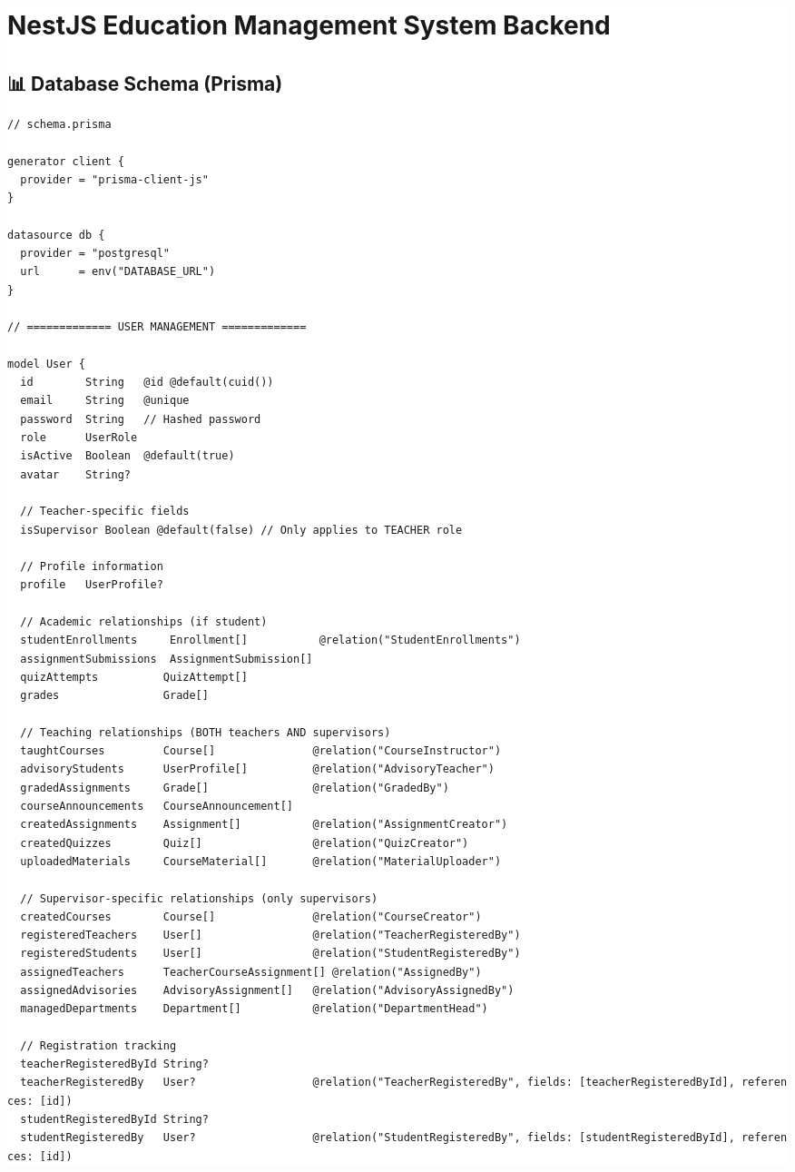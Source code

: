 # NestJS Education Management System Backend

## 📊 Database Schema (Prisma)

```prisma
// schema.prisma

generator client {
  provider = "prisma-client-js"
}

datasource db {
  provider = "postgresql"
  url      = env("DATABASE_URL")
}

// ============= USER MANAGEMENT =============

model User {
  id        String   @id @default(cuid())
  email     String   @unique
  password  String   // Hashed password
  role      UserRole
  isActive  Boolean  @default(true)
  avatar    String?
  
  // Teacher-specific fields
  isSupervisor Boolean @default(false) // Only applies to TEACHER role
  
  // Profile information
  profile   UserProfile?
  
  // Academic relationships (if student)
  studentEnrollments     Enrollment[]           @relation("StudentEnrollments")
  assignmentSubmissions  AssignmentSubmission[]
  quizAttempts          QuizAttempt[]
  grades                Grade[]
  
  // Teaching relationships (BOTH teachers AND supervisors)
  taughtCourses         Course[]               @relation("CourseInstructor")
  advisoryStudents      UserProfile[]          @relation("AdvisoryTeacher")
  gradedAssignments     Grade[]                @relation("GradedBy")
  courseAnnouncements   CourseAnnouncement[]
  createdAssignments    Assignment[]           @relation("AssignmentCreator")
  createdQuizzes        Quiz[]                 @relation("QuizCreator")
  uploadedMaterials     CourseMaterial[]       @relation("MaterialUploader")
  
  // Supervisor-specific relationships (only supervisors)
  createdCourses        Course[]               @relation("CourseCreator")
  registeredTeachers    User[]                 @relation("TeacherRegisteredBy")
  registeredStudents    User[]                 @relation("StudentRegisteredBy")
  assignedTeachers      TeacherCourseAssignment[] @relation("AssignedBy")
  assignedAdvisories    AdvisoryAssignment[]   @relation("AdvisoryAssignedBy")
  managedDepartments    Department[]           @relation("DepartmentHead")
  
  // Registration tracking
  teacherRegisteredById String?
  teacherRegisteredBy   User?                  @relation("TeacherRegisteredBy", fields: [teacherRegisteredById], references: [id])
  studentRegisteredById String?
  studentRegisteredBy   User?                  @relation("StudentRegisteredBy", fields: [studentRegisteredById], references: [id])
```